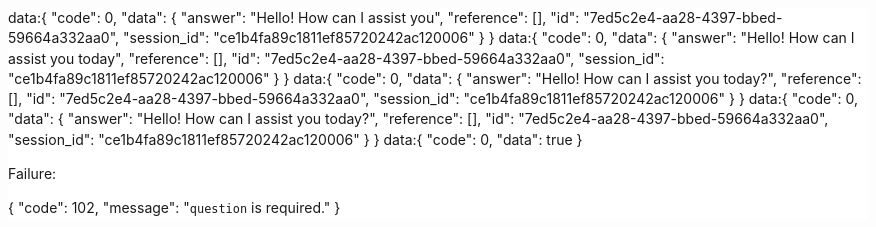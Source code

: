 data:{
    "code": 0,
    "data": {
        "answer": "Hello! How can I assist you",
        "reference": [],
        "id": "7ed5c2e4-aa28-4397-bbed-59664a332aa0",
        "session_id": "ce1b4fa89c1811ef85720242ac120006"
    }
}
data:{
    "code": 0,
    "data": {
        "answer": "Hello! How can I assist you today",
        "reference": [],
        "id": "7ed5c2e4-aa28-4397-bbed-59664a332aa0",
        "session_id": "ce1b4fa89c1811ef85720242ac120006"
    }
}
data:{
    "code": 0,
    "data": {
        "answer": "Hello! How can I assist you today?",
        "reference": [],
        "id": "7ed5c2e4-aa28-4397-bbed-59664a332aa0",
        "session_id": "ce1b4fa89c1811ef85720242ac120006"
    }
}
data:{
    "code": 0,
    "data": {
        "answer": "Hello! How can I assist you today?",
        "reference": [],
        "id": "7ed5c2e4-aa28-4397-bbed-59664a332aa0",
        "session_id": "ce1b4fa89c1811ef85720242ac120006"
    }
}
data:{
    "code": 0,
    "data": true
}

Failure:

{
    "code": 102,
    "message": "`question` is required."
}

